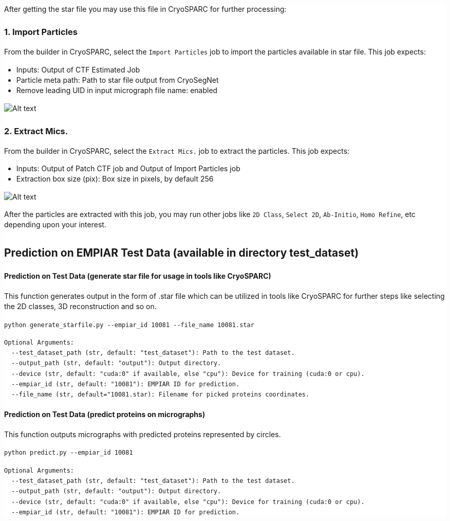 After getting the star file you may use this file in CryoSPARC for further processing:

### 1. Import Particles
From the builder in CryoSPARC, select the `Import Particles` job to import the particles available in star file. This job expects:
  - Inputs: Output of CTF Estimated Job
  - Particle meta path: Path to star file output from CryoSegNet
  - Remove leading UID in input micrograph file name: enabled

![Alt text](<assets/import.png>) 

### 2. Extract Mics.
From the builder in CryoSPARC, select the `Extract Mics.` job to extract the particles.
This job expects:
  - Inputs: Output of Patch CTF job and Output of Import Particles job
  - Extraction box size (pix): Box size in pixels, by default 256
  
![Alt text](<assets/extract.png>) 

After the particles are extracted with this job, you may run other jobs like `2D Class`, `Select 2D`, `Ab-Initio`, `Homo Refine`, etc depending upon your interest.

## Prediction on EMPIAR Test Data (available in directory test_dataset)

#### Prediction on Test Data (generate star file for usage in tools like CryoSPARC)
This function generates output in the form of .star file which can be utilized in tools like CryoSPARC for further steps like selecting the 2D classes, 3D reconstruction and so on.
```
python generate_starfile.py --empiar_id 10081 --file_name 10081.star
```
```
Optional Arguments:
  --test_dataset_path (str, default: "test_dataset"): Path to the test dataset.
  --output_path (str, default: "output"): Output directory.
  --device (str, default: "cuda:0" if available, else "cpu"): Device for training (cuda:0 or cpu).
  --empiar_id (str, default: "10081"): EMPIAR ID for prediction. 
  --file_name (str, default="10081.star): Filename for picked proteins coordinates.
```
#### Prediction on Test Data (predict proteins on micrographs)
This function outputs micrographs with predicted proteins represented by circles.
```
python predict.py --empiar_id 10081
```
```
Optional Arguments:
  --test_dataset_path (str, default: "test_dataset"): Path to the test dataset.
  --output_path (str, default: "output"): Output directory.
  --device (str, default: "cuda:0" if available, else "cpu"): Device for training (cuda:0 or cpu).
  --empiar_id (str, default: "10081"): EMPIAR ID for prediction. 
```
